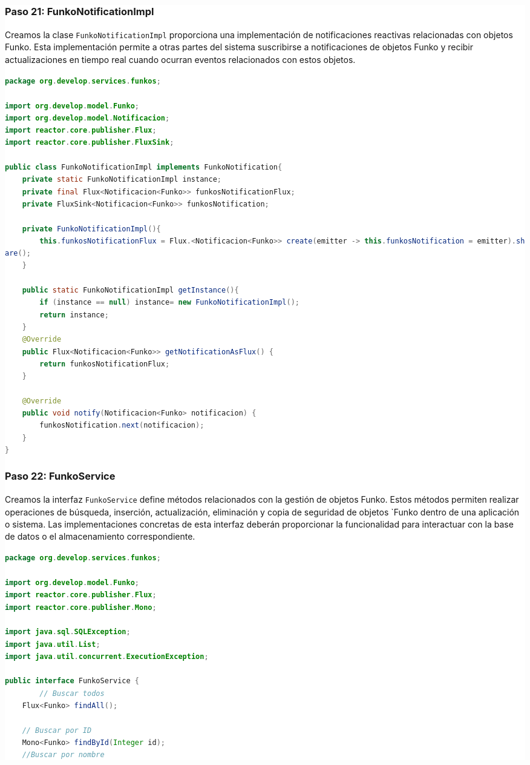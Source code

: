 ### Paso 21: FunkoNotificationImpl
Creamos la clase `FunkoNotificationImpl` proporciona una implementación de notificaciones reactivas relacionadas con objetos Funko. Esta implementación permite a otras partes del sistema suscribirse a notificaciones de objetos Funko y recibir actualizaciones en tiempo real cuando ocurran eventos relacionados con estos objetos.
```java
package org.develop.services.funkos;

import org.develop.model.Funko;
import org.develop.model.Notificacion;
import reactor.core.publisher.Flux;
import reactor.core.publisher.FluxSink;

public class FunkoNotificationImpl implements FunkoNotification{
    private static FunkoNotificationImpl instance;
    private final Flux<Notificacion<Funko>> funkosNotificationFlux;
    private FluxSink<Notificacion<Funko>> funkosNotification;

    private FunkoNotificationImpl(){
        this.funkosNotificationFlux = Flux.<Notificacion<Funko>> create(emitter -> this.funkosNotification = emitter).share();
    }

    public static FunkoNotificationImpl getInstance(){
        if (instance == null) instance= new FunkoNotificationImpl();
        return instance;
    }
    @Override
    public Flux<Notificacion<Funko>> getNotificationAsFlux() {
        return funkosNotificationFlux;
    }

    @Override
    public void notify(Notificacion<Funko> notificacion) {
        funkosNotification.next(notificacion);
    }
}

```
### Paso 22: FunkoService
Creamos la interfaz `FunkoService` define métodos relacionados con la gestión de objetos Funko.
Estos métodos permiten realizar operaciones de búsqueda, inserción, actualización, eliminación y copia de seguridad de objetos `Funko dentro de una aplicación o sistema. Las implementaciones concretas de esta interfaz deberán proporcionar la funcionalidad para interactuar con la base de datos o el almacenamiento correspondiente.
```java
package org.develop.services.funkos;

import org.develop.model.Funko;
import reactor.core.publisher.Flux;
import reactor.core.publisher.Mono;

import java.sql.SQLException;
import java.util.List;
import java.util.concurrent.ExecutionException;

public interface FunkoService {
        // Buscar todos
    Flux<Funko> findAll();

    // Buscar por ID
    Mono<Funko> findById(Integer id);
    //Buscar por nombre
```